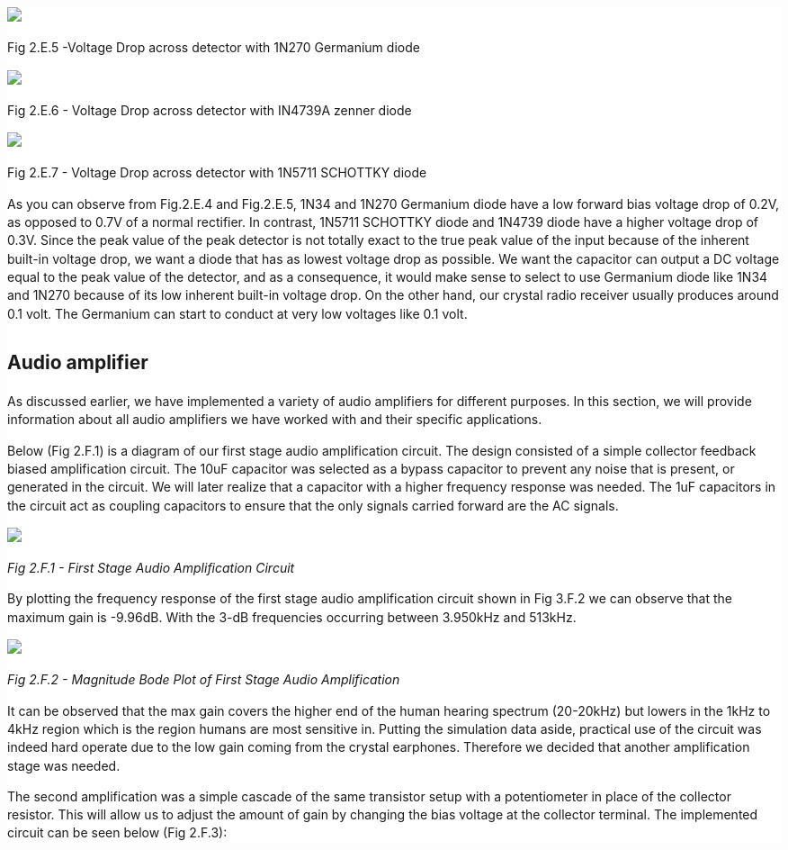 ![]({{site.urlt}}/img/2016-11-12-E5.jpg)

Fig 2.E.5 -Voltage Drop across detector with 1N270 Germanium diode

![]({{site.urlt}}/img/2016-11-12-E6.jpg)

Fig 2.E.6 - Voltage Drop across detector with IN4739A zenner diode

![]({{site.urlt}}/img/2016-11-12-E7.jpg)

Fig 2.E.7 - Voltage Drop across detector with 1N5711 SCHOTTKY diode


As you can observe from Fig.2.E.4 and Fig.2.E.5, 1N34 and 1N270 Germanium diode have a low forward bias voltage drop of 0.2V, as opposed to 0.7V of a normal rectifier. In contrast, 1N5711 SCHOTTKY diode and 1N4739 diode have a higher voltage drop of 0.3V. Since the peak value of the peak detector is not totally exact to the true peak value of the input because of the inherent built-in voltage drop, we want a diode that has as lowest voltage drop as possible. We want the capacitor can output a DC voltage equal to the peak value of the detector, and as a consequence, it would make sense to select to use Germanium diode like 1N34 and 1N270 because of its low inherent built-in voltage drop. On the other hand, our crystal radio receiver usually produces around 0.1 volt. The Germanium can start to conduct at very low voltages like 0.1 volt.


## Audio amplifier


As discussed earlier, we have implemented a variety of audio amplifiers for different purposes. In this section, we will provide information about all audio amplifiers we have worked with and their specific applications.

Below (Fig 2.F.1) is a diagram of our first stage audio amplification circuit. The design consisted of a simple collector feedback biased amplification circuit. The 10uF capacitor was selected as a bypass capacitor to prevent any noise that is present, or generated in the circuit. We will later realize that a capacitor with a higher frequency response was needed. The 1uF capacitors in the circuit act as coupling capacitors to ensure that the only signals carried forward are the AC signals.

![]({{site.urlt}}/img/2016-11-12-F1.png)

*Fig 2.F.1 - First Stage Audio Amplification Circuit*

By plotting the frequency response of the first stage audio amplification circuit shown in Fig 3.F.2 we can observe that the maximum gain is -9.96dB. With the 3-dB frequencies occurring between 3.950kHz and 513kHz.

![]({{site.urlt}}/img/2016-11-12-F2.png)

*Fig 2.F.2 - Magnitude Bode Plot of First Stage Audio Amplification*

It can be observed that the max gain covers the higher end of the human hearing spectrum (20-20kHz) but lowers in the 1kHz to 4kHz region which is the region humans are most sensitive in. Putting the simulation data aside, practical use of the circuit was indeed hard operate due to the low gain coming from the crystal earphones.  Therefore we decided that another amplification stage was needed.


The second amplification was a simple cascade of the same transistor setup with a potentiometer in place of the collector resistor. This will allow us to adjust the amount of gain by  changing the bias voltage at the collector terminal. The implemented circuit can be seen below (Fig 2.F.3):
